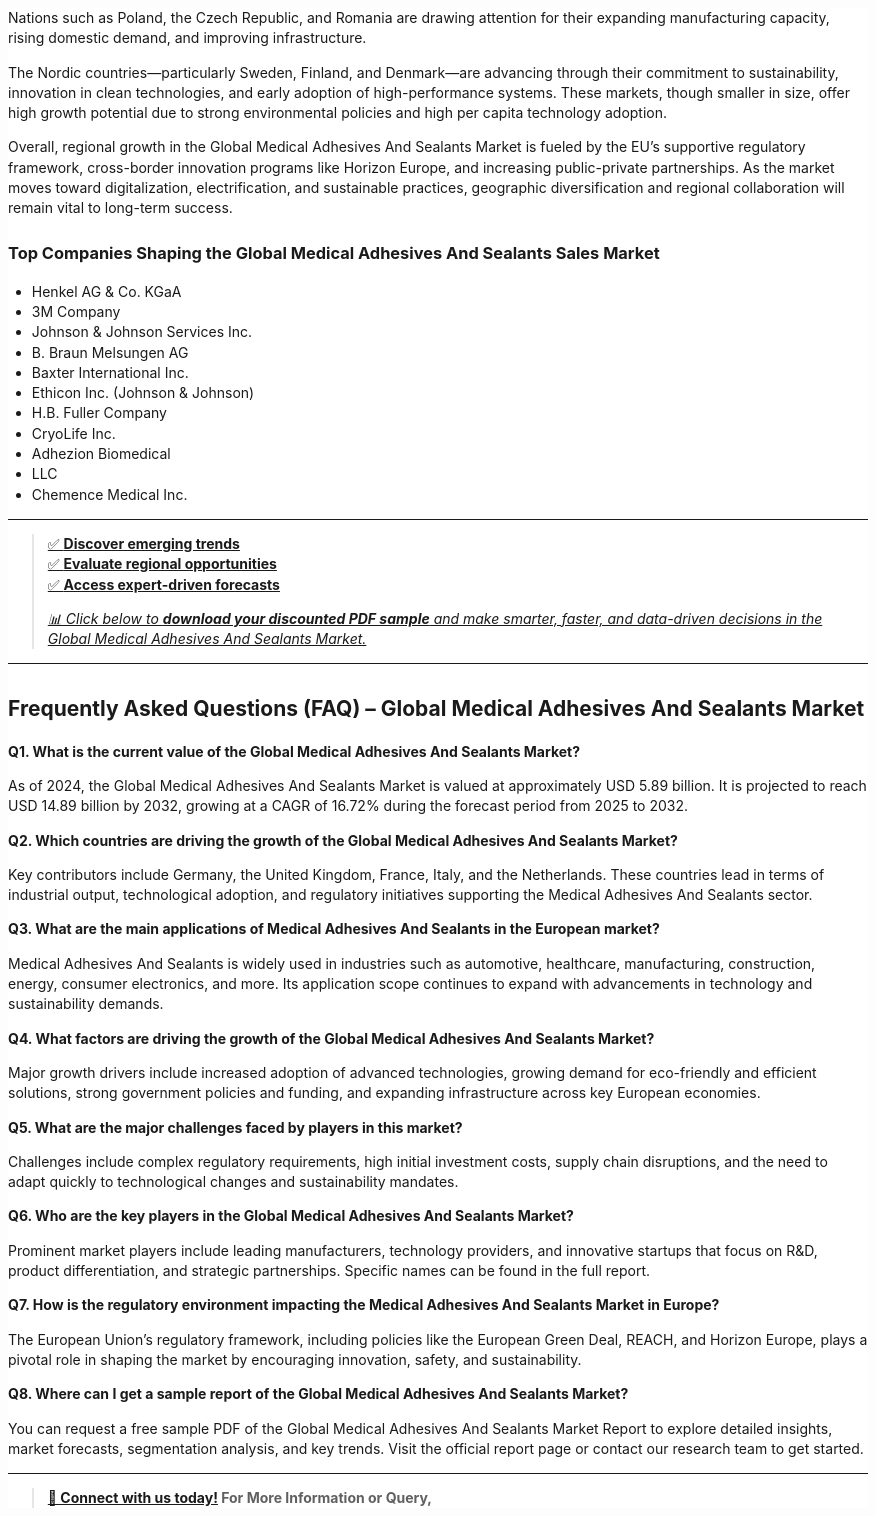 Nations such as Poland, the Czech Republic, and Romania are drawing attention for their expanding manufacturing capacity, rising domestic demand, and improving infrastructure.</p><p>The Nordic countries&mdash;particularly Sweden, Finland, and Denmark&mdash;are advancing through their commitment to sustainability, innovation in clean technologies, and early adoption of high-performance systems. These markets, though smaller in size, offer high growth potential due to strong environmental policies and high per capita technology adoption.</p><p>Overall, regional growth in the Global Medical Adhesives And Sealants Market is fueled by the EU&rsquo;s supportive regulatory framework, cross-border innovation programs like Horizon Europe, and increasing public-private partnerships. As the market moves toward digitalization, electrification, and sustainable practices, geographic diversification and regional collaboration will remain vital to long-term success.</p><p><h3>Top Companies Shaping the Global Medical Adhesives And Sealants Sales Market </h3><ul><li>Henkel AG & Co. KGaA</li><li>3M Company</li><li>Johnson & Johnson Services Inc.</li><li>B. Braun Melsungen AG</li><li>Baxter International Inc.</li><li>Ethicon Inc. (Johnson & Johnson)</li><li>H.B. Fuller Company</li><li>CryoLife Inc.</li><li>Adhezion Biomedical</li><li>LLC</li><li>Chemence Medical Inc.</li></ul></p><hr /><blockquote><p><a href="https://www.marketresearchintellect.com/ask-for-discount/?rid=977155&amp;amp;utm_source=Github-R&amp;amp;utm_medium=824">✅ <strong data-start="617" data-end="645">Discover emerging trends</strong></a><br data-start="645" data-end="648" /><a href="https://www.marketresearchintellect.com/ask-for-discount/?rid=977155&amp;amp;utm_source=Github-R&amp;amp;utm_medium=824"> ✅ <strong data-start="650" data-end="685">Evaluate regional opportunities</strong></a><br data-start="685" data-end="688" /><a href="https://www.marketresearchintellect.com/ask-for-discount/?rid=977155&amp;amp;utm_source=Github-R&amp;amp;utm_medium=824"> ✅ <strong data-start="690" data-end="724">Access expert-driven forecasts</strong></a></p><p class="" data-start="728" data-end="864"><em><a href="https://www.marketresearchintellect.com/ask-for-discount/?rid=977155&amp;amp;utm_source=Github-R&amp;amp;utm_medium=824">📊 Click below to <strong data-start="746" data-end="785">download your discounted PDF sample</strong> and make smarter, faster, and data-driven decisions in the Global Medical Adhesives And Sealants Market.</a></em></p></blockquote><hr /><h2>Frequently Asked Questions (FAQ) &ndash; Global Medical Adhesives And Sealants Market</h2><p><strong>Q1. What is the current value of the Global Medical Adhesives And Sealants Market?</strong></p><p>As of 2024, the Global Medical Adhesives And Sealants Market is valued at approximately USD 5.89 billion. It is projected to reach USD 14.89 billion by 2032, growing at a CAGR of 16.72% during the forecast period from 2025 to 2032.</p><p><strong>Q2. Which countries are driving the growth of the Global Medical Adhesives And Sealants Market?</strong></p><p>Key contributors include Germany, the United Kingdom, France, Italy, and the Netherlands. These countries lead in terms of industrial output, technological adoption, and regulatory initiatives supporting the Medical Adhesives And Sealants sector.</p><p><strong>Q3. What are the main applications of Medical Adhesives And Sealants in the European market?</strong></p><p>Medical Adhesives And Sealants is widely used in industries such as automotive, healthcare, manufacturing, construction, energy, consumer electronics, and more. Its application scope continues to expand with advancements in technology and sustainability demands.</p><p><strong>Q4. What factors are driving the growth of the Global Medical Adhesives And Sealants Market?</strong></p><p>Major growth drivers include increased adoption of advanced technologies, growing demand for eco-friendly and efficient solutions, strong government policies and funding, and expanding infrastructure across key European economies.</p><p><strong>Q5. What are the major challenges faced by players in this market?</strong></p><p>Challenges include complex regulatory requirements, high initial investment costs, supply chain disruptions, and the need to adapt quickly to technological changes and sustainability mandates.</p><p><strong>Q6. Who are the key players in the Global Medical Adhesives And Sealants Market?</strong></p><p>Prominent market players include leading manufacturers, technology providers, and innovative startups that focus on R&amp;D, product differentiation, and strategic partnerships. Specific names can be found in the full report.</p><p><strong>Q7. How is the regulatory environment impacting the Medical Adhesives And Sealants Market in Europe?</strong></p><p>The European Union&rsquo;s regulatory framework, including policies like the European Green Deal, REACH, and Horizon Europe, plays a pivotal role in shaping the market by encouraging innovation, safety, and sustainability.</p><p><strong>Q8. Where can I get a sample report of the Global Medical Adhesives And Sealants Market?</strong></p><p>You can request a free sample PDF of the Global Medical Adhesives And Sealants Market Report to explore detailed insights, market forecasts, segmentation analysis, and key trends. Visit the official report page or contact our research team to get started.</p><hr /><blockquote><p><span class="font-[700]"><strong><a href="https://www.marketresearchintellect.com/product/global-medical-adhesives-and-sealants-sales-market/?utm_source=Linkedin&utm_medium=824">📩 Connect with us today!</a> For More Information or Query,